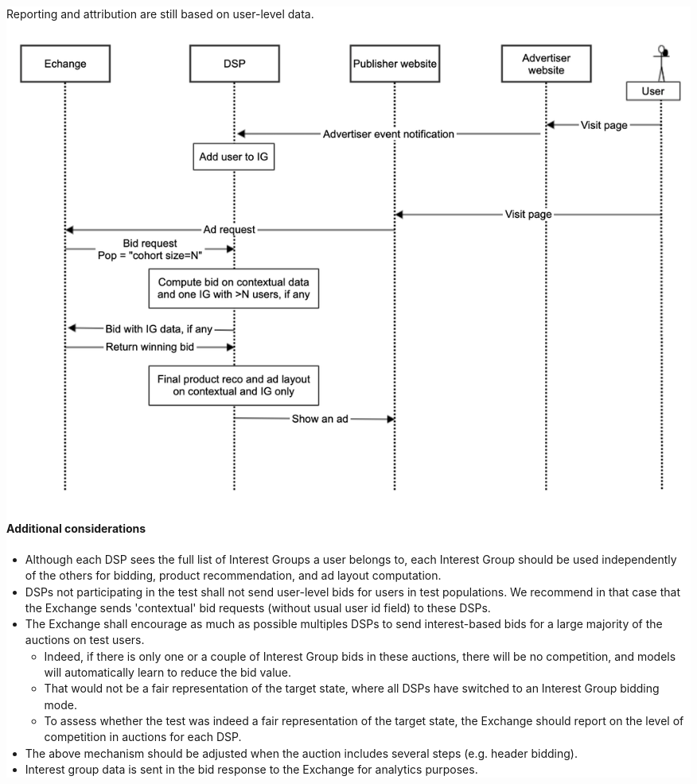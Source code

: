 Reporting and attribution are still based on user-level data. 

![](./TEETAR_diagram_1.0.png)

 
#### Additional considerations

- Although each DSP sees the full list of Interest Groups a user belongs to, each Interest Group should be used independently of the others for bidding, product recommendation, and ad layout computation.
- DSPs not participating in the test shall not send user-level bids for users in test populations. We recommend in that case that the Exchange sends 'contextual' bid requests (without usual user id field) to these DSPs.
- The Exchange shall encourage as much as possible multiples DSPs to send interest-based bids for a large majority of the auctions on test users. 
  - Indeed, if there is only one or a couple of Interest Group bids in these auctions, there will be no competition, and models will automatically learn to reduce the bid value.
  - That would not be a fair representation of the target state, where all DSPs have switched to an Interest Group bidding mode. 
  - To assess whether the test was indeed a fair representation of the target state, the Exchange should report on the level of competition in auctions for each DSP. 
- The above mechanism should be adjusted when the auction includes several steps (e.g. header bidding).
- Interest group data is sent in the bid response to the Exchange for analytics purposes.
